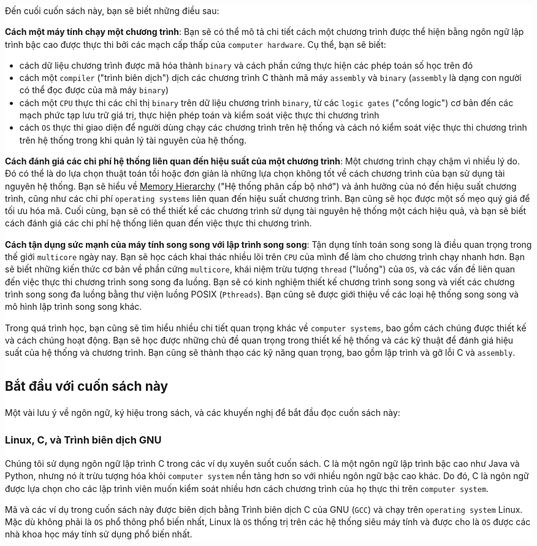 Đến cuối cuốn sách này, bạn sẽ biết những điều sau:

**Cách một máy tính chạy một chương trình**: Bạn sẽ có thể mô tả chi tiết cách một chương trình được thể hiện bằng ngôn ngữ lập trình bậc cao được thực thi bởi các mạch cấp thấp của `computer hardware`. Cụ thể, bạn sẽ biết:

-   cách dữ liệu chương trình được mã hóa thành `binary` và cách phần cứng thực hiện các phép toán số học trên đó
-   cách một `compiler` ("trình biên dịch") dịch các chương trình C thành mã máy `assembly` và `binary` (`assembly` là dạng con người có thể đọc được của mã máy `binary`)
-   cách một `CPU` thực thi các chỉ thị `binary` trên dữ liệu chương trình `binary`, từ các `logic gates` ("cổng logic") cơ bản đến các mạch phức tạp lưu trữ giá trị, thực hiện phép toán và kiểm soát việc thực thi chương trình
-   cách `OS` thực thi giao diện để người dùng chạy các chương trình trên hệ thống và cách nó kiểm soát việc thực thi chương trình trên hệ thống trong khi quản lý tài nguyên của hệ thống.

**Cách đánh giá các chi phí hệ thống liên quan đến hiệu suất của một chương trình**: Một chương trình chạy chậm vì nhiều lý do. Đó có thể là do lựa chọn thuật toán tồi hoặc đơn giản là những lựa chọn không tốt về cách chương trình của bạn sử dụng tài nguyên hệ thống. Bạn sẽ hiểu về [Memory Hierarchy](C11-MemHierarchy/mem_hierarchy.html#_the_memory_hierarchy) ("Hệ thống phân cấp bộ nhớ") và ảnh hưởng của nó đến hiệu suất chương trình, cũng như các chi phí `operating systems` liên quan đến hiệu suất chương trình. Bạn cũng sẽ học được một số mẹo quý giá để tối ưu hóa mã. Cuối cùng, bạn sẽ có thể thiết kế các chương trình sử dụng tài nguyên hệ thống một cách hiệu quả, và bạn sẽ biết cách đánh giá các chi phí hệ thống liên quan đến việc thực thi chương trình.

**Cách tận dụng sức mạnh của máy tính song song với lập trình song song**: Tận dụng tính toán song song là điều quan trọng trong thế giới `multicore` ngày nay. Bạn sẽ học cách khai thác nhiều lõi trên `CPU` của mình để làm cho chương trình chạy nhanh hơn. Bạn sẽ biết những kiến thức cơ bản về phần cứng `multicore`, khái niệm trừu tượng `thread` ("luồng") của `OS`, và các vấn đề liên quan đến việc thực thi chương trình song song đa luồng. Bạn sẽ có kinh nghiệm thiết kế chương trình song song và viết các chương trình song song đa luồng bằng thư viện luồng POSIX (`Pthreads`). Bạn cũng sẽ được giới thiệu về các loại hệ thống song song và mô hình lập trình song song khác.

Trong quá trình học, bạn cũng sẽ tìm hiểu nhiều chi tiết quan trọng khác về `computer systems`, bao gồm cách chúng được thiết kế và cách chúng hoạt động. Bạn sẽ học được những chủ đề quan trọng trong thiết kế hệ thống và các kỹ thuật để đánh giá hiệu suất của hệ thống và chương trình. Bạn cũng sẽ thành thạo các kỹ năng quan trọng, bao gồm lập trình và gỡ lỗi C và `assembly`.

## Bắt đầu với cuốn sách này

Một vài lưu ý về ngôn ngữ, ký hiệu trong sách, và các khuyến nghị để bắt đầu đọc cuốn sách này:

### Linux, C, và Trình biên dịch GNU

Chúng tôi sử dụng ngôn ngữ lập trình C trong các ví dụ xuyên suốt cuốn sách. C là một ngôn ngữ lập trình bậc cao như Java và Python, nhưng nó ít trừu tượng hóa khỏi `computer system` nền tảng hơn so với nhiều ngôn ngữ bậc cao khác. Do đó, C là ngôn ngữ được lựa chọn cho các lập trình viên muốn kiểm soát nhiều hơn cách chương trình của họ thực thi trên `computer system`.

Mã và các ví dụ trong cuốn sách này được biên dịch bằng Trình biên dịch C của GNU (`GCC`) và chạy trên `operating system` Linux. Mặc dù không phải là `OS` phổ thông phổ biến nhất, Linux là `OS` thống trị trên các hệ thống siêu máy tính và được cho là `OS` được các nhà khoa học máy tính sử dụng phổ biến nhất.
